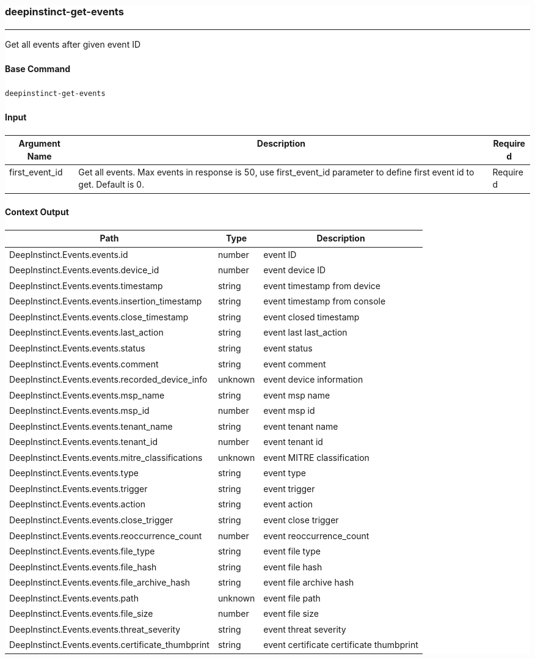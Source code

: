 ### deepinstinct-get-events
***
Get all events after given event ID


#### Base Command

`deepinstinct-get-events`
#### Input

| **Argument Name** | **Description** | **Required** |
| --- | --- | --- |
| first_event_id | Get all events. Max events in response is 50, use first_event_id parameter to define first event id to get. Default is 0. | Required | 


#### Context Output

| **Path** | **Type** | **Description** |
| --- | --- | --- |
| DeepInstinct.Events.events.id | number | event ID | 
| DeepInstinct.Events.events.device_id | number | event device ID | 
| DeepInstinct.Events.events.timestamp | string | event timestamp from device | 
| DeepInstinct.Events.events.insertion_timestamp | string | event timestamp from console | 
| DeepInstinct.Events.events.close_timestamp | string | event closed timestamp | 
| DeepInstinct.Events.events.last_action | string | event last last_action | 
| DeepInstinct.Events.events.status | string | event status | 
| DeepInstinct.Events.events.comment | string | event comment | 
| DeepInstinct.Events.events.recorded_device_info | unknown | event device information | 
| DeepInstinct.Events.events.msp_name | string | event msp name | 
| DeepInstinct.Events.events.msp_id | number | event msp id | 
| DeepInstinct.Events.events.tenant_name | string | event tenant name | 
| DeepInstinct.Events.events.tenant_id | number | event tenant id | 
| DeepInstinct.Events.events.mitre_classifications | unknown | event MITRE classification | 
| DeepInstinct.Events.events.type | string | event type | 
| DeepInstinct.Events.events.trigger | string | event trigger | 
| DeepInstinct.Events.events.action | string | event action | 
| DeepInstinct.Events.events.close_trigger | string | event close trigger | 
| DeepInstinct.Events.events.reoccurrence_count | number | event reoccurrence_count | 
| DeepInstinct.Events.events.file_type | string | event file type | 
| DeepInstinct.Events.events.file_hash | string | event file hash | 
| DeepInstinct.Events.events.file_archive_hash | string | event file archive hash | 
| DeepInstinct.Events.events.path | unknown | event file path | 
| DeepInstinct.Events.events.file_size | number | event file size | 
| DeepInstinct.Events.events.threat_severity | string | event threat severity | 
| DeepInstinct.Events.events.certificate_thumbprint | string | event certificate certificate thumbprint | 